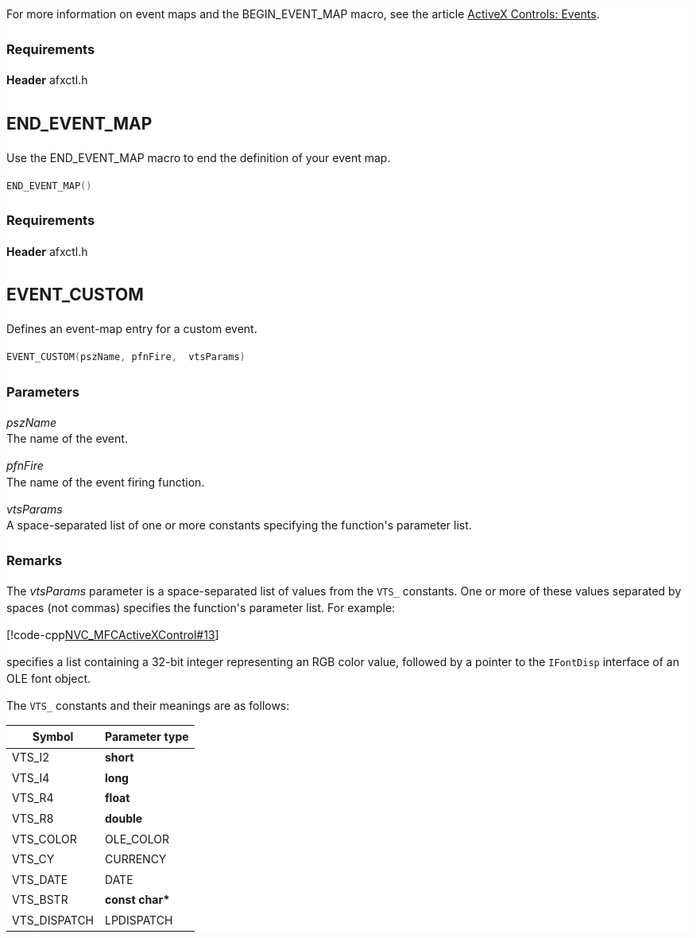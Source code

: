 For more information on event maps and the BEGIN_EVENT_MAP macro, see the article [ActiveX Controls: Events](../../mfc/mfc-activex-controls-events.md).

### Requirements

**Header** afxctl.h

##  <a name="end_event_map"></a>  END_EVENT_MAP

Use the END_EVENT_MAP macro to end the definition of your event map.

```cpp
END_EVENT_MAP()
```

### Requirements

**Header** afxctl.h

## <a name="event_custom"></a>  EVENT_CUSTOM

Defines an event-map entry for a custom event.

```cpp
EVENT_CUSTOM(pszName, pfnFire,  vtsParams)
```

### Parameters

*pszName*<br/>
The name of the event.

*pfnFire*<br/>
The name of the event firing function.

*vtsParams*<br/>
A space-separated list of one or more constants specifying the function's parameter list.

### Remarks

The *vtsParams* parameter is a space-separated list of values from the `VTS_` constants. One or more of these values separated by spaces (not commas) specifies the function's parameter list. For example:

[!code-cpp[NVC_MFCActiveXControl#13](../../mfc/codesnippet/cpp/event-maps_2.cpp)]

specifies a list containing a 32-bit integer representing an RGB color value, followed by a pointer to the `IFontDisp` interface of an OLE font object.

The `VTS_` constants and their meanings are as follows:

|Symbol|Parameter type|
|------------|--------------------|
|VTS_I2|**short**|
|VTS_I4|**long**|
|VTS_R4|**float**|
|VTS_R8|**double**|
|VTS_COLOR|OLE_COLOR|
|VTS_CY|CURRENCY|
|VTS_DATE|DATE|
|VTS_BSTR|**const** __char\*__|
|VTS_DISPATCH|LPDISPATCH|